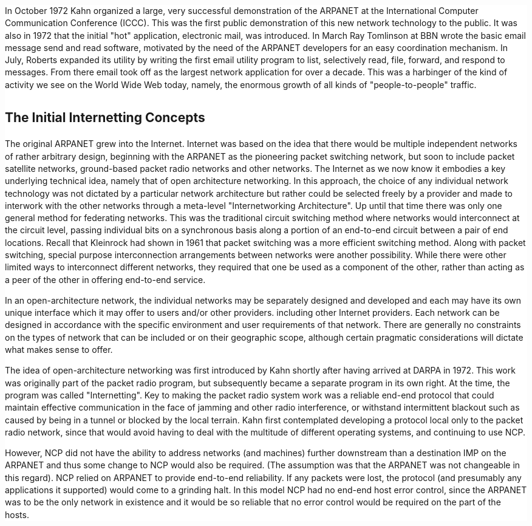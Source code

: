 In October 1972 Kahn organized a large, very successful demonstration of the ARPANET at the International Computer Communication Conference (ICCC). This was the first public demonstration of this new network technology to the public. It was also in 1972 that the initial "hot" application, electronic mail, was introduced. In March Ray Tomlinson at BBN wrote the basic email message send and read software, motivated by the need of the ARPANET developers for an easy coordination mechanism. In July, Roberts expanded its utility by writing the first email utility program to list, selectively read, file, forward, and respond to messages. From there email took off as the largest network application for over a decade. This was a harbinger of the kind of activity we see on the World Wide Web today, namely, the enormous growth of all kinds of "people-to-people" traffic.


## The Initial Internetting Concepts

The original ARPANET grew into the Internet. Internet was based on the idea that there would be multiple independent networks of rather arbitrary design, beginning with the ARPANET as the pioneering packet switching network, but soon to include packet satellite networks, ground-based packet radio networks and other networks. The Internet as we now know it embodies a key underlying technical idea, namely that of open architecture networking. In this approach, the choice of any individual network technology was not dictated by a particular network architecture but rather could be selected freely by a provider and made to interwork with the other networks through a meta-level "Internetworking Architecture". Up until that time there was only one general method for federating networks. This was the traditional circuit switching method where networks would interconnect at the circuit level, passing individual bits on a synchronous basis along a portion of an end-to-end circuit between a pair of end locations. Recall that Kleinrock had shown in 1961 that packet switching was a more efficient switching method. Along with packet switching, special purpose interconnection arrangements between networks were another possibility. While there were other limited ways to interconnect different networks, they required that one be used as a component of the other, rather than acting as a peer of the other in offering end-to-end service.

In an open-architecture network, the individual networks may be separately designed and developed and each may have its own unique interface which it may offer to users and/or other providers. including other Internet providers. Each network can be designed in accordance with the specific environment and user requirements of that network. There are generally no constraints on the types of network that can be included or on their geographic scope, although certain pragmatic considerations will dictate what makes sense to offer.

The idea of open-architecture networking was first introduced by Kahn shortly after having arrived at DARPA in 1972. This work was originally part of the packet radio program, but subsequently became a separate program in its own right. At the time, the program was called "Internetting". Key to making the packet radio system work was a reliable end-end protocol that could maintain effective communication in the face of jamming and other radio interference, or withstand intermittent blackout such as caused by being in a tunnel or blocked by the local terrain. Kahn first contemplated developing a protocol local only to the packet radio network, since that would avoid having to deal with the multitude of different operating systems, and continuing to use NCP.

However, NCP did not have the ability to address networks (and machines) further downstream than a destination IMP on the ARPANET and thus some change to NCP would also be required. (The assumption was that the ARPANET was not changeable in this regard). NCP relied on ARPANET to provide end-to-end reliability. If any packets were lost, the protocol (and presumably any applications it supported) would come to a grinding halt. In this model NCP had no end-end host error control, since the ARPANET was to be the only network in existence and it would be so reliable that no error control would be required on the part of the hosts.
